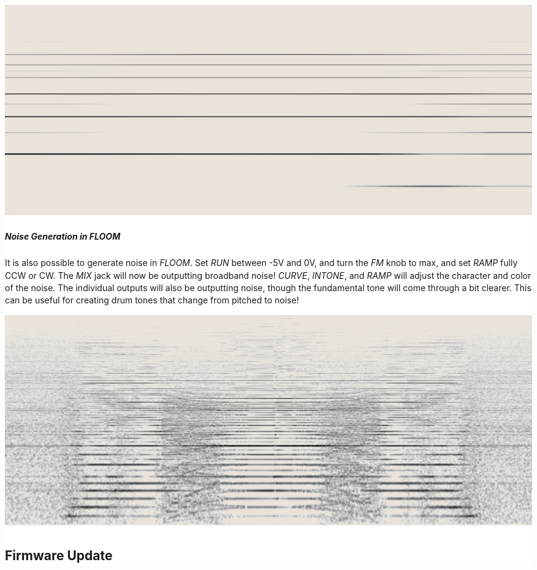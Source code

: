 ![*FLOOM* *MIX* Jack, *FM* Knob Sweep](./spectrograms/jf_floom_mix_bipolar_knob_index_sweep.png)

<div></div>

##### Noise Generation in *FLOOM*

It is also possible to generate noise in *FLOOM*.  Set *RUN* between -5V and 0V, and turn the *FM* knob to max, and set *RAMP* fully CCW or CW.  The *MIX* jack will now be outputting broadband noise!  *CURVE*, *INTONE*, and *RAMP* will adjust the character and color of the noise.  The individual outputs will also be outputting noise, though the fundamental tone will come through a bit clearer.  This can be useful for creating drum tones that change from pitched to noise!

![*FLOOM* Noise Generation *RAMP* Sweep, *MIX* Jack](./spectrograms/jf_floom_mix_noise_ramp_sweep.png)



## Firmware Update
